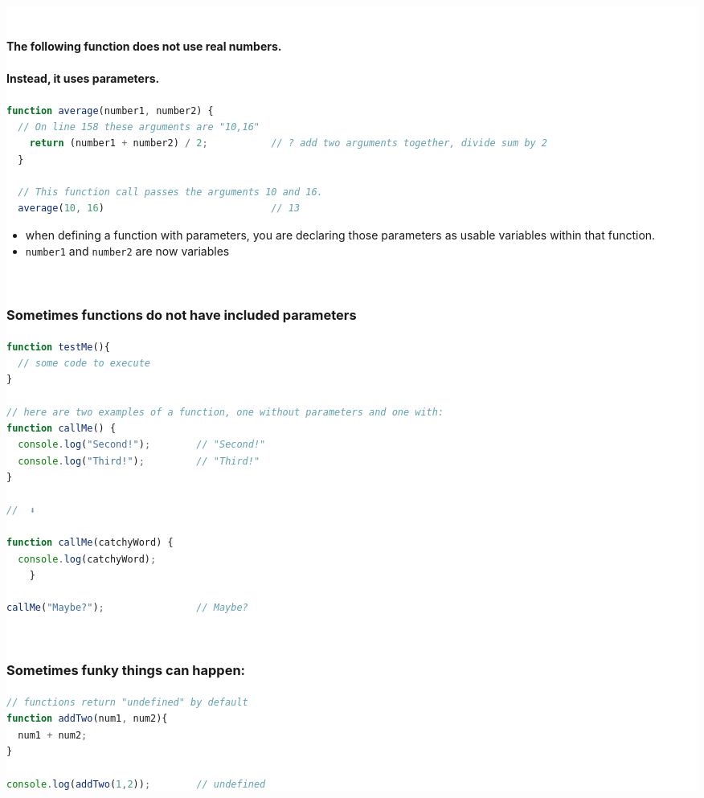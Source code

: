 <br>

#### The following function does not use real numbers.
#### Instead, it uses parameters. 
```js
function average(number1, number2) {
  // On line 158 these arguments are "10,16"
    return (number1 + number2) / 2;           // ? add two arguments together, divide sum by 2
  }

  // This function call passes the arguments 10 and 16.
  average(10, 16)                             // 13
```

- when defining a function with parameters, you are declaring those parameters as usable variables within that function.
- ```number1``` and ```number2``` are now variables

<br>

### Sometimes functions do not have included parameters
```js
function testMe(){
  // some code to execute
}

// here are two examples of a function, one without parameters and one with:
function callMe() {
  console.log("Second!");        // "Second!"
  console.log("Third!");         // "Third!"
}

//  ⬇

function callMe(catchyWord) {
  console.log(catchyWord);
    }

callMe("Maybe?");                // Maybe?
```

<br>

### Sometimes funky things can happen:
```js
// functions return "undefined" by default
function addTwo(num1, num2){
  num1 + num2;
}

console.log(addTwo(1,2));        // undefined
```
